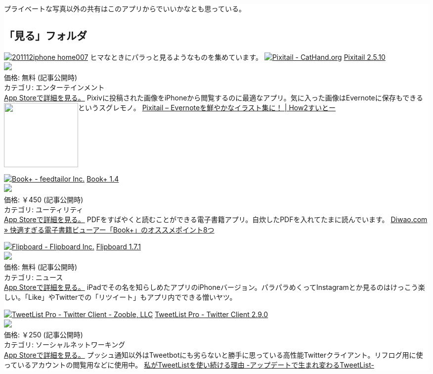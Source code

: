 プライベートな写真以外の共有はこのアプリからでいいかなとも思っている。

<h2>「見る」フォルダ</h2>
<a href="http://knk-n.com.s3-website-ap-northeast-1.amazonaws.com/images/2011/12/201112iphone_home007.png" title="201112iphone home007"><img src="http://knk-n.com.s3-website-ap-northeast-1.amazonaws.com/images/2011/12/201112iphone_home007.png" alt="201112iphone home007" title="201112iphone_home007.PNG" /></a>
ヒマなときにパラっと見るようなものを集めています。
<a href="http://itunes.apple.com/jp/app/pixitail/id381610468?mt=8&uo=4" target="new"><img class="appstorehelper_appicn" width="75" height="75" src="http://a4.mzstatic.com/us/r1000/096/Purple/56/98/3a/mzl.pfsnisve.png" alt="Pixitail - CatHand.org"></a>
<a href="http://itunes.apple.com/jp/app/pixitail/id381610468?mt=8&uo=4" target="new">Pixitail 2.5.10</a><br>
<a href="http://itunes.apple.com/jp/app/pixitail/id381610468?mt=8&uo=4" target="itunes_store"><img class="appstorehelper_icn" src="http://ax.phobos.apple.com.edgesuite.net/ja_jp/images/web/linkmaker/badge_appstore-sm.gif" ></a><br>
価格: 無料 (記事公開時)<br>
カテゴリ: エンターテインメント<br>
<a href="http://itunes.apple.com/jp/app/pixitail/id381610468?mt=8&uo=4" target="new">App Storeで詳細を見る。</a>
Pixivに投稿された画像をiPhoneから閲覧するのに最適なアプリ。気に入った画像はEvernoteに保存もできるというスグレモノ。
<table width="100%"><a href="http://www.hw2-suito.com/archives/188" target="_blank"><img class="alignleft" align="left" border="0" src="http://capture.heartrails.com/150x130/shadow?http://www.hw2-suito.com/archives/188" alt="" width="150" height="130" /></a><a href="http://www.hw2-suito.com/archives/188" target="_blank">Pixitail – Evernoteを鮮やかなイラスト集に！ | How2すいとー</a><a href="http://b.hatena.ne.jp/entry/http://www.hw2-suito.com/archives/188" target="_blank"><img border="0" src="http://b.hatena.ne.jp/entry/image/http://www.hw2-suito.com/archives/188" alt="" /></a></table>
<p></p>
<a href="http://itunes.apple.com/jp/app/book/id446695394?mt=8&uo=4" target="new"><img class="appstorehelper_appicn" width="75" height="75" src="http://a4.mzstatic.com/us/r1000/118/Purple/d3/f5/1f/mzl.lpzhfqpf.jpg" alt="Book+ - feedtailor Inc."></a>
<a href="http://itunes.apple.com/jp/app/book/id446695394?mt=8&uo=4" target="new">Book+ 1.4</a><br>
<a href="http://itunes.apple.com/jp/app/book/id446695394?mt=8&uo=4" target="itunes_store"><img class="appstorehelper_icn" src="http://ax.phobos.apple.com.edgesuite.net/ja_jp/images/web/linkmaker/badge_appstore-sm.gif" ></a><br>
価格: &#65509;450 (記事公開時)<br>
カテゴリ: ユーティリティ<br>
<a href="http://itunes.apple.com/jp/app/book/id446695394?mt=8&uo=4" target="new">App Storeで詳細を見る。</a>
PDFをすばやくと読むことができる電子書籍アプリ。自炊したPDFを入れてたまに読んでいます。
<a href="http://diwao.com/2011/12/book8.html" target="_blank">Diwao.com » 快適すぎる電子書籍ビューアー「Book+」のオススメポイント8つ</a><a href="http://b.hatena.ne.jp/entry/http://diwao.com/2011/12/book8.html" target="_blank"><img src="http://b.hatena.ne.jp/entry/image/http://diwao.com/2011/12/book8.html" alt="" /></a>
<p></p>
<a href="http://itunes.apple.com/jp/app/flipboard/id358801284?mt=8&uo=4" target="new"><img class="appstorehelper_appicn" width="75" height="75" src="http://a3.mzstatic.com/us/r1000/095/Purple/e9/b8/7c/mzl.gqxtvirr.png" alt="Flipboard - Flipboard Inc."></a>
<a href="http://itunes.apple.com/jp/app/flipboard/id358801284?mt=8&uo=4" target="new">Flipboard 1.7.1</a><br>
<a href="http://itunes.apple.com/jp/app/flipboard/id358801284?mt=8&uo=4" target="itunes_store"><img class="appstorehelper_icn" src="http://ax.phobos.apple.com.edgesuite.net/ja_jp/images/web/linkmaker/badge_appstore-sm.gif" ></a><br>
価格: 無料 (記事公開時)<br>
カテゴリ: ニュース<br>
<a href="http://itunes.apple.com/jp/app/flipboard/id358801284?mt=8&uo=4" target="new">App Storeで詳細を見る。</a>
iPadでその名を知らしめたアプリのiPhoneバージョン。パラパラめくってInstagramとか見るのはけっこう楽しい。「Like」やTwitterでの「リツイート」もアプリ内でできる憎いヤツ。
<p></p>
<a href="http://itunes.apple.com/jp/app/tweetlist-pro-twitter-client/id365198798?mt=8&uo=4" target="new"><img class="appstorehelper_appicn" width="75" height="75" src="http://a3.mzstatic.com/us/r1000/076/Purple/d4/46/58/mzl.ifnhwcxz.jpg" alt="TweetList Pro - Twitter Client - Zooble, LLC"></a>
<a href="http://itunes.apple.com/jp/app/tweetlist-pro-twitter-client/id365198798?mt=8&uo=4" target="new">TweetList Pro - Twitter Client 2.9.0</a><br>
<a href="http://itunes.apple.com/jp/app/tweetlist-pro-twitter-client/id365198798?mt=8&uo=4" target="itunes_store"><img class="appstorehelper_icn" src="http://ax.phobos.apple.com.edgesuite.net/ja_jp/images/web/linkmaker/badge_appstore-sm.gif" ></a><br>
価格: &#65509;250 (記事公開時)<br>
カテゴリ: ソーシャルネットワーキング<br>
<a href="http://itunes.apple.com/jp/app/tweetlist-pro-twitter-client/id365198798?mt=8&uo=4" target="new">App Storeで詳細を見る。</a>
プッシュ通知以外はTweetbotにも劣らないと勝手に思っている高性能Twitterクライアント。リフログ用に使っているアカウントの閲覧用などに使用中。
<a href="http://knknkenken.blogspot.com/2011/04/tweetlist-tweetlist.html" target="_blank">私がTweetListを使い続ける理由 -アップデートで生まれ変わるTweetList-</a><a href="http://b.hatena.ne.jp/entry/http://knknkenken.blogspot.com/2011/04/tweetlist-tweetlist.html" target="_blank"><img src="http://b.hatena.ne.jp/entry/image/http://knknkenken.blogspot.com/2011/04/tweetlist-tweetlist.html" alt="" /></a>
